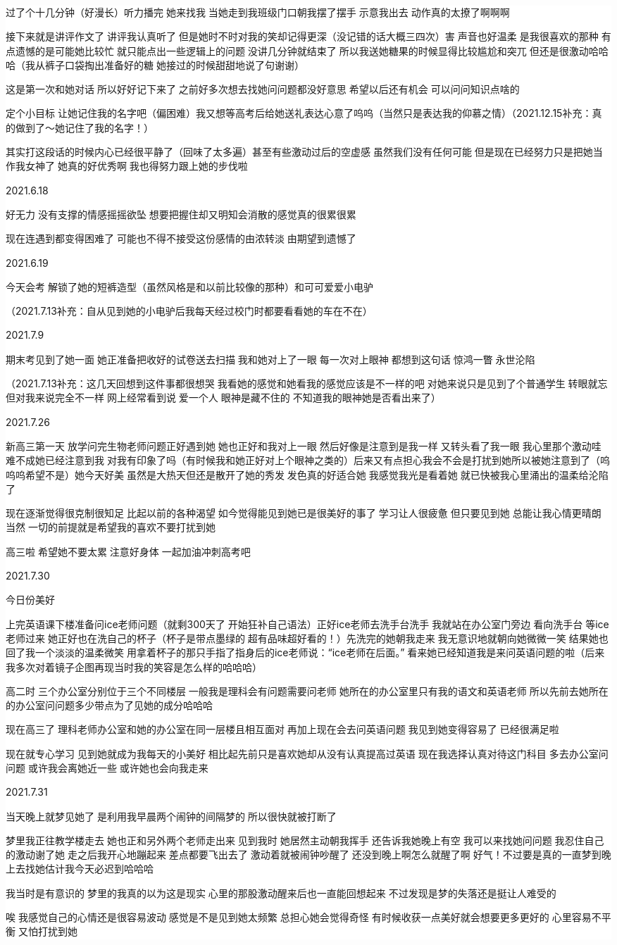 过了个十几分钟（好漫长）听力播完 她来找我 当她走到我班级门口朝我摆了摆手 示意我出去 动作真的太撩了啊啊啊

接下来就是讲评作文了 讲评我认真听了 但是她时不时对我的笑却记得更深（没记错的话大概三四次）害 声音也好温柔 是我很喜欢的那种 有点遗憾的是可能她比较忙 就只能点出一些逻辑上的问题 没讲几分钟就结束了 所以我送她糖果的时候显得比较尴尬和突兀 但还是很激动哈哈哈（我从裤子口袋掏出准备好的糖 她接过的时候甜甜地说了句谢谢）

这是第一次和她对话 所以好好记下来了 之前好多次想去找她问问题都没好意思 希望以后还有机会 可以问问知识点啥的

定个小目标 让她记住我的名字吧（偏困难）我又想等高考后给她送礼表达心意了呜呜（当然只是表达我的仰慕之情）（2021.12.15补充：真的做到了～她记住了我的名字！）

其实打这段话的时候内心已经很平静了（回味了太多遍）甚至有些激动过后的空虚感 虽然我们没有任何可能 但是现在已经努力只是把她当作我女神了 她真的好优秀啊 我也得努力跟上她的步伐啦

2021.6.18

好无力 没有支撑的情感摇摇欲坠 想要把握住却又明知会消散的感觉真的很累很累

现在连遇到都变得困难了 可能也不得不接受这份感情的由浓转淡 由期望到遗憾了

2021.6.19

今天会考 解锁了她的短裤造型（虽然风格是和以前比较像的那种）和可可爱爱小电驴

（2021.7.13补充：自从见到她的小电驴后我每天经过校门时都要看看她的车在不在）

2021.7.9

期末考见到了她一面 她正准备把收好的试卷送去扫描 我和她对上了一眼 每一次对上眼神 都想到这句话 惊鸿一瞥 永世沦陷

（2021.7.13补充：这几天回想到这件事都很想哭 我看她的感觉和她看我的感觉应该是不一样的吧 对她来说只是见到了个普通学生 转眼就忘 但对我来说完全不一样 网上经常看到说 爱一个人 眼神是藏不住的 不知道我的眼神她是否看出来了）

2021.7.26

新高三第一天 放学问完生物老师问题正好遇到她 她也正好和我对上一眼 然后好像是注意到是我一样 又转头看了我一眼 我心里那个激动哇 难不成她已经注意到我 对我有印象了吗（有时候我和她正好对上个眼神之类的）后来又有点担心我会不会是打扰到她所以被她注意到了（呜呜呜希望不是）她今天好美 虽然是大热天但还是散开了她的秀发 发色真的好适合她 我感觉我光是看着她 就已快被我心里涌出的温柔给沦陷了

现在逐渐觉得很克制很知足 比起以前的各种渴望 如今觉得能见到她已是很美好的事了 学习让人很疲惫 但只要见到她 总能让我心情更晴朗 当然 一切的前提就是希望我的喜欢不要打扰到她

高三啦 希望她不要太累 注意好身体 一起加油冲刺高考吧

2021.7.30

今日份美好

上完英语课下楼准备问ice老师问题（就剩300天了 开始狂补自己语法）正好ice老师去洗手台洗手 我就站在办公室门旁边 看向洗手台 等ice老师过来 她正好也在洗自己的杯子（杯子是带点墨绿的 超有品味超好看的！）先洗完的她朝我走来 我无意识地就朝向她微微一笑 结果她也回了我一个淡淡的温柔微笑 用拿着杯子的那只手指了指身后的ice老师说：“ice老师在后面。” 看来她已经知道我是来问英语问题的啦（后来我多次对着镜子企图再现当时我的笑容是怎么样的哈哈哈）

高二时 三个办公室分别位于三个不同楼层 一般我是理科会有问题需要问老师 她所在的办公室里只有我的语文和英语老师 所以先前去她所在的办公室问问题多少带点为了见她的成分哈哈哈

现在高三了 理科老师办公室和她的办公室在同一层楼且相互面对 再加上现在会去问英语问题 我见到她变得容易了 已经很满足啦

现在就专心学习 见到她就成为我每天的小美好 相比起先前只是喜欢她却从没有认真提高过英语 现在我选择认真对待这门科目 多去办公室问问题 或许我会离她近一些 或许她也会向我走来

2021.7.31

当天晚上就梦见她了 是利用我早晨两个闹钟的间隔梦的 所以很快就被打断了

梦里我正往教学楼走去 她也正和另外两个老师走出来 见到我时 她居然主动朝我挥手 还告诉我她晚上有空 我可以来找她问问题 我忍住自己的激动谢了她 走之后我开心地蹦起来 差点都要飞出去了 激动着就被闹钟吵醒了 还没到晚上啊怎么就醒了啊 好气！不过要是真的一直梦到晚上去找她估计我今天必迟到哈哈哈

我当时是有意识的 梦里的我真的以为这是现实 心里的那股激动醒来后也一直能回想起来 不过发现是梦的失落还是挺让人难受的

唉 我感觉自己的心情还是很容易波动 感觉是不是见到她太频繁 总担心她会觉得奇怪 有时候收获一点美好就会想要更多更好的 心里容易不平衡 又怕打扰到她
